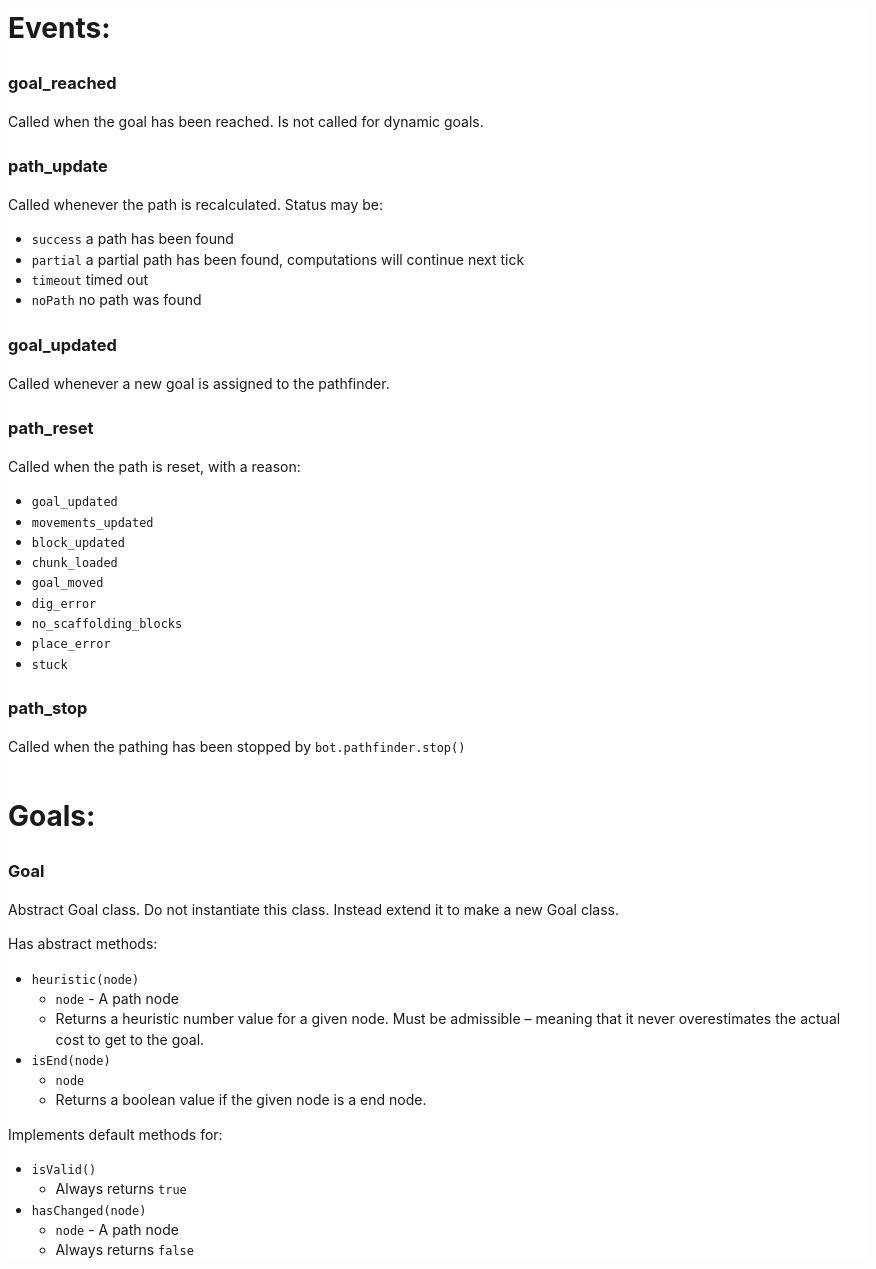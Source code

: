 # Events:

### goal_reached
Called when the goal has been reached. Is not called for dynamic goals.

### path_update
Called whenever the path is recalculated. Status may be:
 * `success` a path has been found
 * `partial` a partial path has been found, computations will continue next tick
 * `timeout` timed out
 * `noPath` no path was found

### goal_updated
Called whenever a new goal is assigned to the pathfinder.

### path_reset
Called when the path is reset, with a reason:
 * `goal_updated`
 * `movements_updated`
 * `block_updated`
 * `chunk_loaded`
 * `goal_moved`
 * `dig_error`
 * `no_scaffolding_blocks`
 * `place_error`
 * `stuck`

 ### path_stop
 Called when the pathing has been stopped by `bot.pathfinder.stop()`

# Goals:

### Goal
Abstract Goal class. Do not instantiate this class. Instead extend it to make a new Goal class.

Has abstract methods:
 - `heuristic(node)`
   * `node` - A path node
   * Returns a heuristic number value for a given node. Must be admissible – meaning that it never overestimates the actual cost to get to the goal.
 - `isEnd(node)`
   * `node`
   * Returns a boolean value if the given node is a end node. 

Implements default methods for:
 - `isValid()`
   * Always returns `true`
 - `hasChanged(node)`
   * `node` - A path node
   * Always returns `false`
